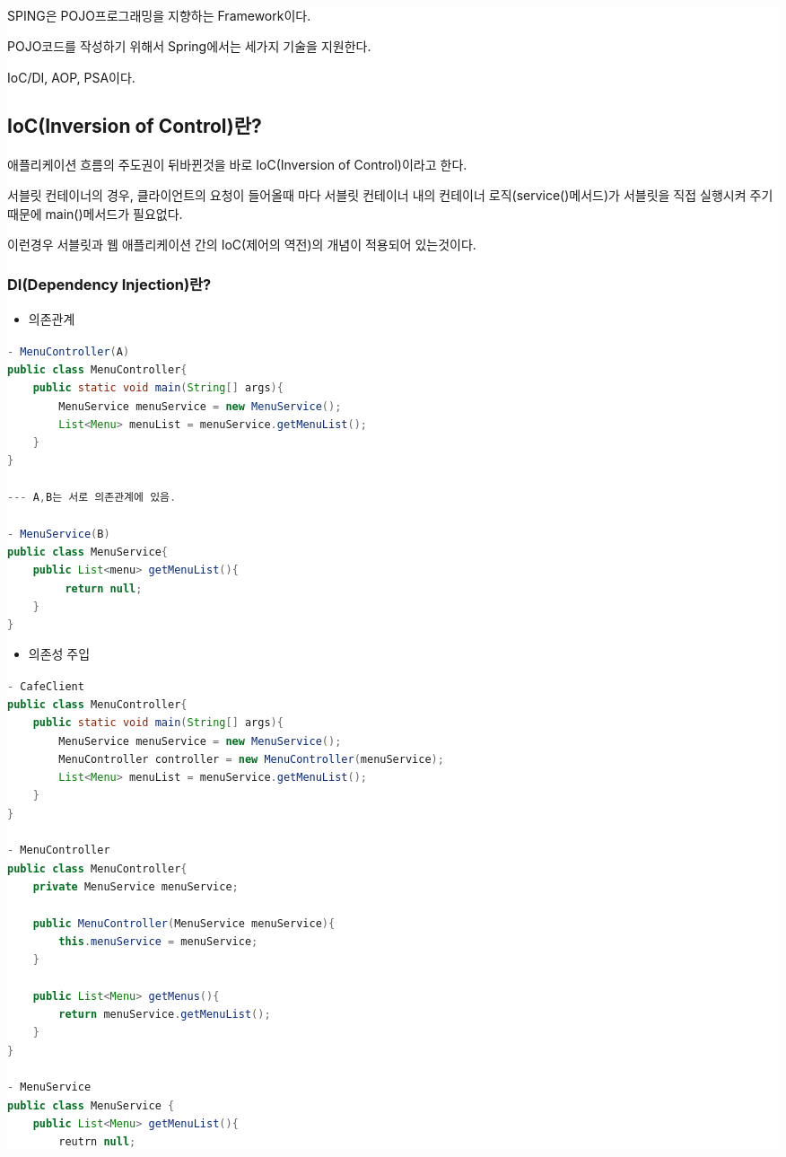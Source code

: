 SPING은 POJO프로그래밍을 지향하는 Framework이다.

POJO코드를 작성하기 위해서 Spring에서는 세가지 기술을 지원한다.

IoC/DI, AOP, PSA이다.

## IoC(Inversion of Control)란?

애플리케이션 흐름의 주도권이 뒤바뀐것을 바로 IoC(Inversion of Control)이라고 한다.

서블릿 컨테이너의 경우, 클라이언트의 요청이 들어올때 마다 서블릿 컨테이너 내의 컨테이너 로직(service()메서드)가 서블릿을 직접 실행시켜 주기 때문에 main()메서드가 필요없다.

이런경우 서블릿과 웹 애플리케이션 간의 IoC(제어의 역전)의 개념이 적용되어 있는것이다.

### DI(Dependency Injection)란?

- 의존관계

```java
- MenuController(A)
public class MenuController{
    public static void main(String[] args){
        MenuService menuService = new MenuService();
        List<Menu> menuList = menuService.getMenuList();
    }
}

--- A,B는 서로 의존관계에 있음.

- MenuService(B)
public class MenuService{
    public List<menu> getMenuList(){
         return null;
    }
}
```

- 의존성 주입

```java
- CafeClient
public class MenuController{
    public static void main(String[] args){
        MenuService menuService = new MenuService();
        MenuController controller = new MenuController(menuService);
        List<Menu> menuList = menuService.getMenuList();
    }
}

- MenuController 
public class MenuController{
    private MenuService menuService;
    
    public MenuController(MenuService menuService){
        this.menuService = menuService;
    }

    public List<Menu> getMenus(){
        return menuService.getMenuList();
    }
}

- MenuService
public class MenuService {
    public List<Menu> getMenuList(){
        reutrn null;
```